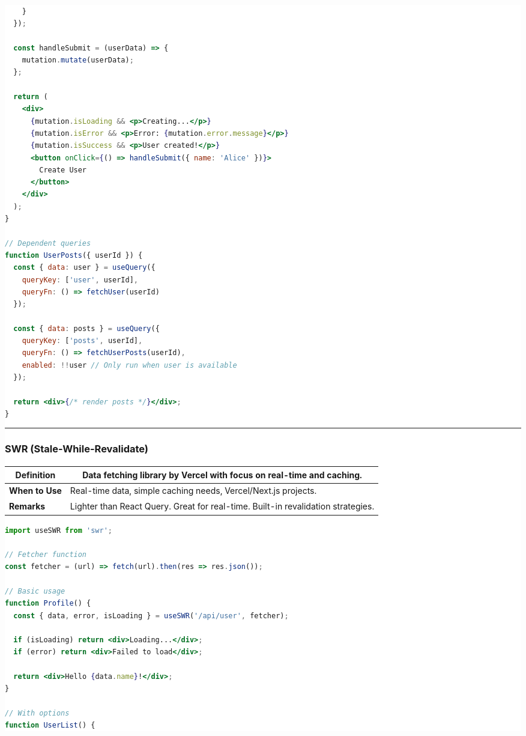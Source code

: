 ```jsx
    }
  });
  
  const handleSubmit = (userData) => {
    mutation.mutate(userData);
  };
  
  return (
    <div>
      {mutation.isLoading && <p>Creating...</p>}
      {mutation.isError && <p>Error: {mutation.error.message}</p>}
      {mutation.isSuccess && <p>User created!</p>}
      <button onClick={() => handleSubmit({ name: 'Alice' })}>
        Create User
      </button>
    </div>
  );
}

// Dependent queries
function UserPosts({ userId }) {
  const { data: user } = useQuery({
    queryKey: ['user', userId],
    queryFn: () => fetchUser(userId)
  });
  
  const { data: posts } = useQuery({
    queryKey: ['posts', userId],
    queryFn: () => fetchUserPosts(userId),
    enabled: !!user // Only run when user is available
  });
  
  return <div>{/* render posts */}</div>;
}
```

---

### **SWR (Stale-While-Revalidate)**

| **Definition**  | Data fetching library by Vercel with focus on real-time and caching.                     |
| --------------- | ---------------------------------------------------------------------------------------- |
| **When to Use** | Real-time data, simple caching needs, Vercel/Next.js projects.                          |
| **Remarks**     | Lighter than React Query. Great for real-time. Built-in revalidation strategies.        |

```jsx
import useSWR from 'swr';

// Fetcher function
const fetcher = (url) => fetch(url).then(res => res.json());

// Basic usage
function Profile() {
  const { data, error, isLoading } = useSWR('/api/user', fetcher);
  
  if (isLoading) return <div>Loading...</div>;
  if (error) return <div>Failed to load</div>;
  
  return <div>Hello {data.name}!</div>;
}

// With options
function UserList() {
```